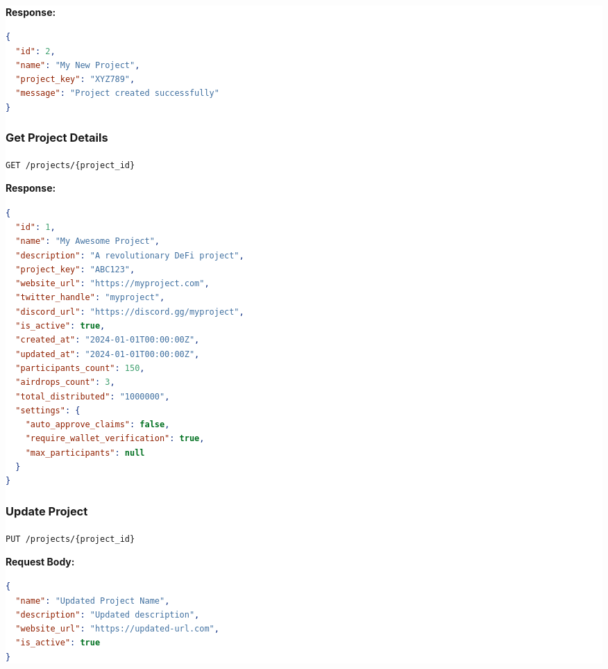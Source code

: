 **Response:**
```json
{
  "id": 2,
  "name": "My New Project",
  "project_key": "XYZ789",
  "message": "Project created successfully"
}
```

### Get Project Details

```http
GET /projects/{project_id}
```

**Response:**
```json
{
  "id": 1,
  "name": "My Awesome Project",
  "description": "A revolutionary DeFi project",
  "project_key": "ABC123",
  "website_url": "https://myproject.com",
  "twitter_handle": "myproject",
  "discord_url": "https://discord.gg/myproject",
  "is_active": true,
  "created_at": "2024-01-01T00:00:00Z",
  "updated_at": "2024-01-01T00:00:00Z",
  "participants_count": 150,
  "airdrops_count": 3,
  "total_distributed": "1000000",
  "settings": {
    "auto_approve_claims": false,
    "require_wallet_verification": true,
    "max_participants": null
  }
}
```

### Update Project

```http
PUT /projects/{project_id}
```

**Request Body:**
```json
{
  "name": "Updated Project Name",
  "description": "Updated description",
  "website_url": "https://updated-url.com",
  "is_active": true
}
```
